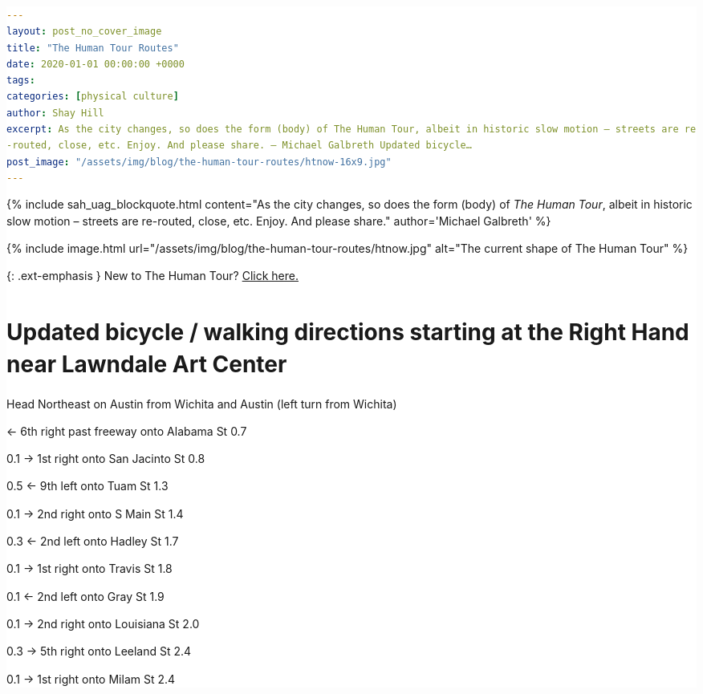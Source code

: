 ```yaml
---
layout: post_no_cover_image
title: "The Human Tour Routes"
date: 2020-01-01 00:00:00 +0000
tags: 
categories: [physical culture]
author: Shay Hill
excerpt: As the city changes, so does the form (body) of The Human Tour, albeit in historic slow motion – streets are re-routed, close, etc. Enjoy. And please share. — Michael Galbreth Updated bicycle…
post_image: "/assets/img/blog/the-human-tour-routes/htnow-16x9.jpg"
---
```


{% include sah_uag_blockquote.html content="As the city changes, so does the form (body) of *The Human Tour*, albeit in historic slow motion – streets are re-routed, close, etc. Enjoy. And please share." author='Michael Galbreth' %}

{% include image.html url="/assets/img/blog/the-human-tour-routes/htnow.jpg" alt="The current shape of The Human Tour" %}

{: .ext-emphasis }
New to The Human Tour? [Click here.](https://www.michaelgalbreth.com/the-human-tour)

# Updated bicycle / walking directions starting at the Right Hand near Lawndale Art Center


Head Northeast on Austin from Wichita and Austin (left turn from Wichita)


← 6th right past freeway onto Alabama St 0.7


0.1 → 1st right onto San Jacinto St 0.8


0.5 ← 9th left onto Tuam St 1.3


0.1 → 2nd right onto S Main St 1.4


0.3 ← 2nd left onto Hadley St 1.7


0.1 → 1st right onto Travis St 1.8


0.1 ← 2nd left onto Gray St 1.9


0.1 → 2nd right onto Louisiana St 2.0


0.3 → 5th right onto Leeland St 2.4


0.1 → 1st right onto Milam St 2.4
